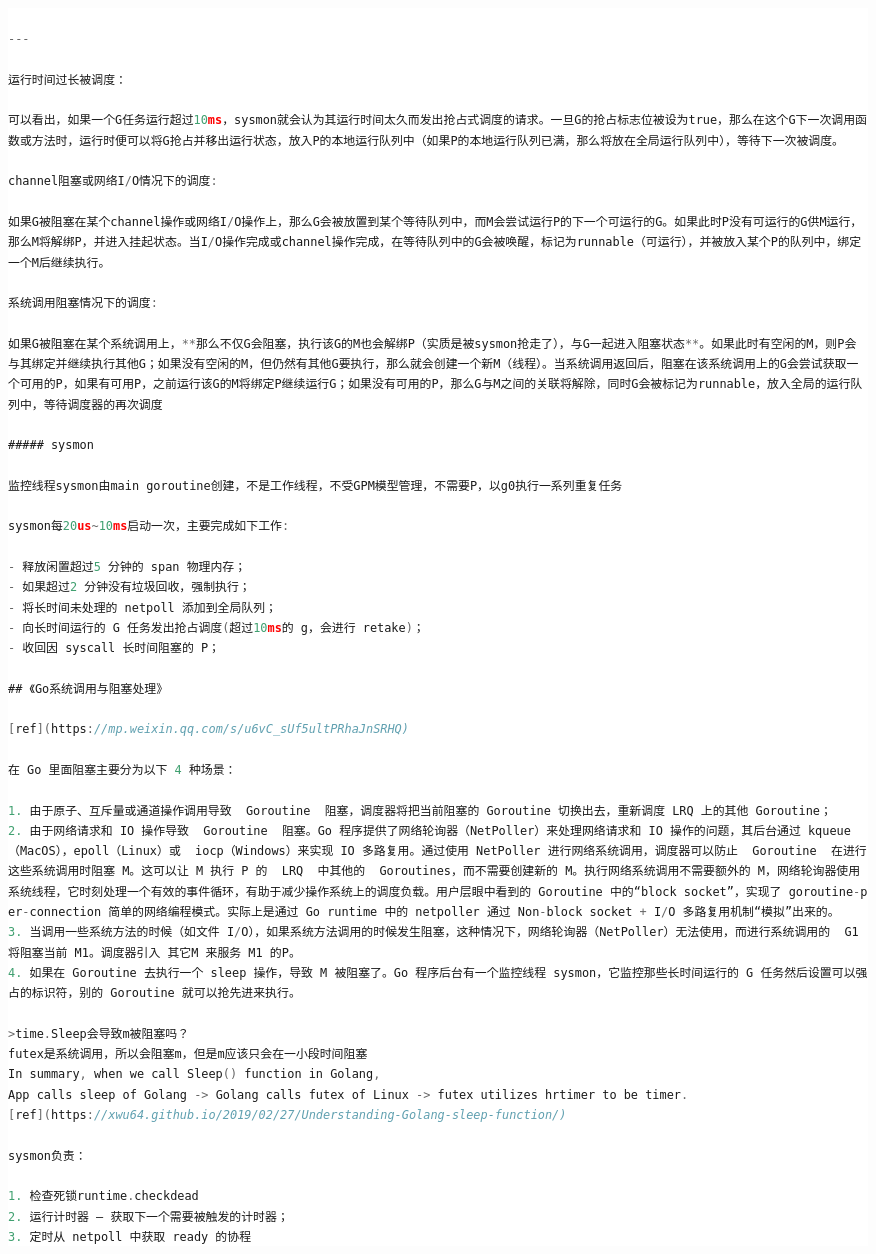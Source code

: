 ```go

---

运行时间过长被调度：

可以看出，如果一个G任务运行超过10ms，sysmon就会认为其运行时间太久而发出抢占式调度的请求。一旦G的抢占标志位被设为true，那么在这个G下一次调用函数或方法时，运行时便可以将G抢占并移出运行状态，放入P的本地运行队列中（如果P的本地运行队列已满，那么将放在全局运行队列中），等待下一次被调度。

channel阻塞或网络I/O情况下的调度:

如果G被阻塞在某个channel操作或网络I/O操作上，那么G会被放置到某个等待队列中，而M会尝试运行P的下一个可运行的G。如果此时P没有可运行的G供M运行，那么M将解绑P，并进入挂起状态。当I/O操作完成或channel操作完成，在等待队列中的G会被唤醒，标记为runnable（可运行），并被放入某个P的队列中，绑定一个M后继续执行。

系统调用阻塞情况下的调度:

如果G被阻塞在某个系统调用上，**那么不仅G会阻塞，执行该G的M也会解绑P（实质是被sysmon抢走了），与G一起进入阻塞状态**。如果此时有空闲的M，则P会与其绑定并继续执行其他G；如果没有空闲的M，但仍然有其他G要执行，那么就会创建一个新M（线程）。当系统调用返回后，阻塞在该系统调用上的G会尝试获取一个可用的P，如果有可用P，之前运行该G的M将绑定P继续运行G；如果没有可用的P，那么G与M之间的关联将解除，同时G会被标记为runnable，放入全局的运行队列中，等待调度器的再次调度

##### sysmon

监控线程sysmon由main goroutine创建，不是工作线程，不受GPM模型管理，不需要P，以g0执行一系列重复任务

sysmon每20us~10ms启动一次，主要完成如下工作:

- 释放闲置超过5 分钟的 span 物理内存； 
- 如果超过2 分钟没有垃圾回收，强制执⾏； 
- 将⻓时间未处理的 netpoll 添加到全局队列； 
- 向⻓时间运⾏的 G 任务发出抢占调度(超过10ms的 g，会进⾏ retake)；
- 收回因 syscall ⻓时间阻塞的 P；

## 《Go系统调用与阻塞处理》

[ref](https://mp.weixin.qq.com/s/u6vC_sUf5ultPRhaJnSRHQ)

在 Go 里面阻塞主要分为以下 4 种场景：

1. 由于原子、互斥量或通道操作调用导致  Goroutine  阻塞，调度器将把当前阻塞的 Goroutine 切换出去，重新调度 LRQ 上的其他 Goroutine；
2. 由于网络请求和 IO 操作导致  Goroutine  阻塞。Go 程序提供了网络轮询器（NetPoller）来处理网络请求和 IO 操作的问题，其后台通过 kqueue（MacOS），epoll（Linux）或  iocp（Windows）来实现 IO 多路复用。通过使用 NetPoller 进行网络系统调用，调度器可以防止  Goroutine  在进行这些系统调用时阻塞 M。这可以让 M 执行 P 的  LRQ  中其他的  Goroutines，而不需要创建新的 M。执行网络系统调用不需要额外的 M，网络轮询器使用系统线程，它时刻处理一个有效的事件循环，有助于减少操作系统上的调度负载。用户层眼中看到的 Goroutine 中的“block socket”，实现了 goroutine-per-connection 简单的网络编程模式。实际上是通过 Go runtime 中的 netpoller 通过 Non-block socket + I/O 多路复用机制“模拟”出来的。
3. 当调用一些系统方法的时候（如文件 I/O），如果系统方法调用的时候发生阻塞，这种情况下，网络轮询器（NetPoller）无法使用，而进行系统调用的  G1  将阻塞当前 M1。调度器引入 其它M 来服务 M1 的P。
4. 如果在 Goroutine 去执行一个 sleep 操作，导致 M 被阻塞了。Go 程序后台有一个监控线程 sysmon，它监控那些长时间运行的 G 任务然后设置可以强占的标识符，别的 Goroutine 就可以抢先进来执行。

>time.Sleep会导致m被阻塞吗？
futex是系统调用，所以会阻塞m，但是m应该只会在一小段时间阻塞
In summary, when we call Sleep() function in Golang,
App calls sleep of Golang -> Golang calls futex of Linux -> futex utilizes hrtimer to be timer.
[ref](https://xwu64.github.io/2019/02/27/Understanding-Golang-sleep-function/)

sysmon负责：

1. 检查死锁runtime.checkdead
2. 运行计时器 — 获取下一个需要被触发的计时器；
3. 定时从 netpoll 中获取 ready 的协程
```